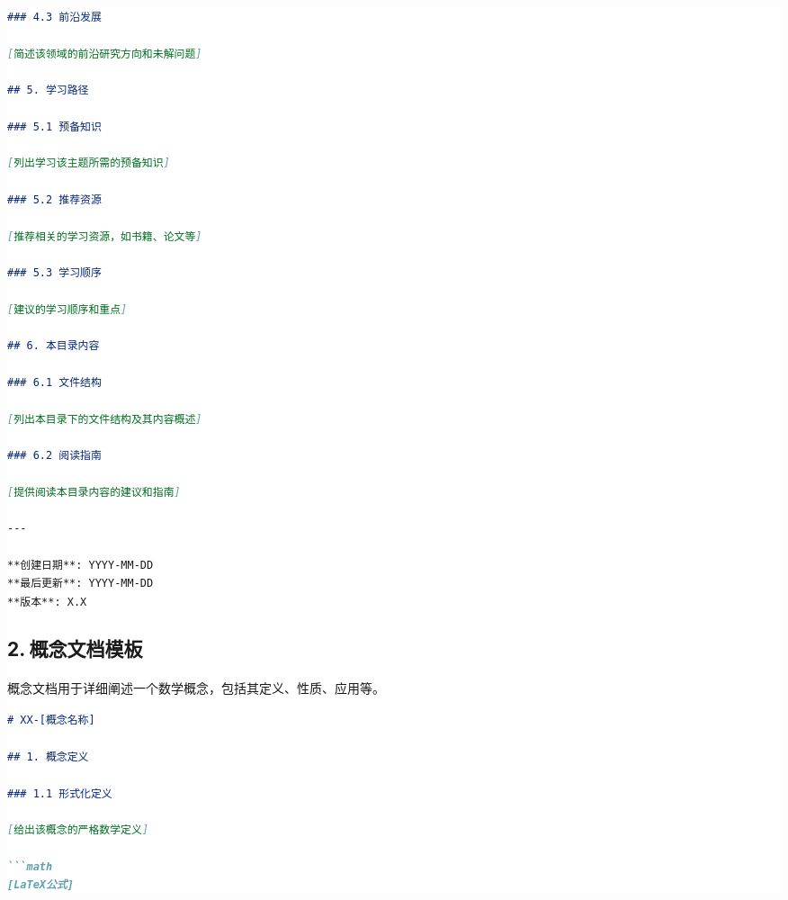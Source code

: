 ```markdown
### 4.3 前沿发展

[简述该领域的前沿研究方向和未解问题]

## 5. 学习路径

### 5.1 预备知识

[列出学习该主题所需的预备知识]

### 5.2 推荐资源

[推荐相关的学习资源，如书籍、论文等]

### 5.3 学习顺序

[建议的学习顺序和重点]

## 6. 本目录内容

### 6.1 文件结构

[列出本目录下的文件结构及其内容概述]

### 6.2 阅读指南

[提供阅读本目录内容的建议和指南]

---

**创建日期**: YYYY-MM-DD
**最后更新**: YYYY-MM-DD
**版本**: X.X
```

## 2. 概念文档模板

概念文档用于详细阐述一个数学概念，包括其定义、性质、应用等。

```markdown
# XX-[概念名称]

## 1. 概念定义

### 1.1 形式化定义

[给出该概念的严格数学定义]

```math
[LaTeX公式]
```
